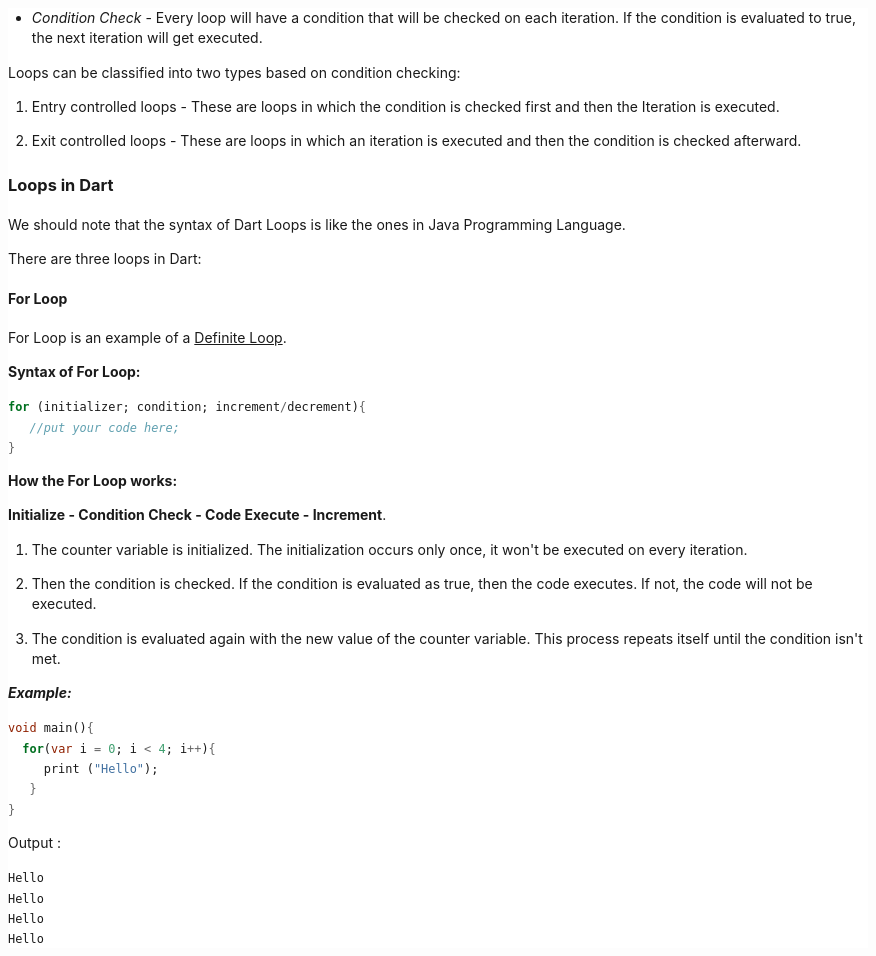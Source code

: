 - *Condition Check* - Every loop will have a condition that will be checked on each iteration. If the condition is evaluated to true, the next iteration will get executed.

Loops can be classified into two types based on condition checking:

  1. Entry controlled loops - These are loops in which the condition is checked first and then the Iteration is executed.

  2. Exit controlled loops - These are loops in which an iteration is executed and then the condition is checked afterward.

### Loops in Dart
We should note that the syntax of Dart Loops is like the ones in Java Programming Language.

There are three loops in Dart:

#### For Loop

For Loop is an example of a [Definite Loop](#definite-loops).

**Syntax of For Loop:**

```Dart
for (initializer; condition; increment/decrement){  
   //put your code here;
}
```

**How the For Loop works:**

**Initialize - Condition Check - Code Execute - Increment**.

1. The counter variable is initialized. The initialization occurs only once, it won't be executed on every iteration. 

2. Then the condition is checked. If the condition is evaluated as true, then the code executes. If not, the code will not be executed.

3. The condition is evaluated again with the new value of the counter variable. This process repeats itself until the condition isn't met.

***Example:***

```Dart
void main(){
  for(var i = 0; i < 4; i++){
     print ("Hello");
   }
}
```

Output : 

```
Hello
Hello
Hello
Hello

```
